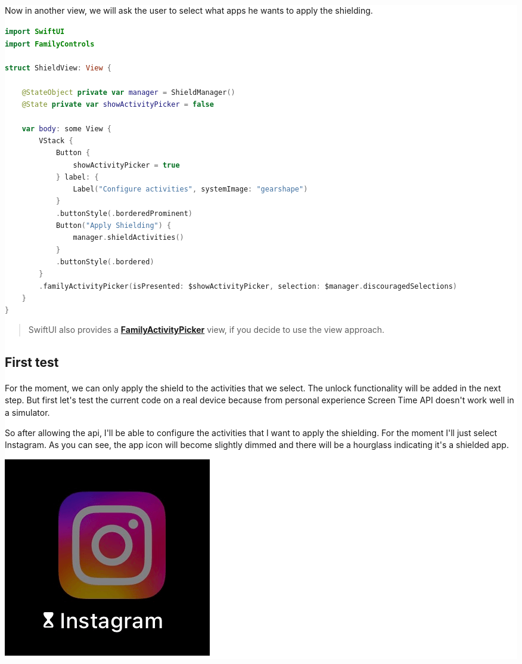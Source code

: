 Now in another view, we will ask the user to select what apps he wants to apply the shielding.

```swift
import SwiftUI
import FamilyControls

struct ShieldView: View {
    
    @StateObject private var manager = ShieldManager()
    @State private var showActivityPicker = false
    
    var body: some View {
        VStack {
            Button {
                showActivityPicker = true
            } label: {
                Label("Configure activities", systemImage: "gearshape")
            }
            .buttonStyle(.borderedProminent)
            Button("Apply Shielding") {
                manager.shieldActivities()
            }
            .buttonStyle(.bordered)
        }
        .familyActivityPicker(isPresented: $showActivityPicker, selection: $manager.discouragedSelections)
    }
}
```


> SwiftUI also provides a **[FamilyActivityPicker](https://developer.apple.com/documentation/familycontrols/familyactivitypicker)** view, if you decide to use the view approach.
> 

## First test

For the moment, we can only apply the shield to the activities that we select. The unlock functionality will be added in the next step. But first let's test the current code on a real device because from personal experience Screen Time API doesn't work well in a simulator. 

So after allowing the api, I'll be able to configure the activities that I want to apply the shielding. For the moment I'll just select Instagram. As you can see, the app icon will become slightly dimmed and there will be a hourglass indicating it's a shielded app.

![instagram_shielded.png](/assets/img/2023/instagram_shielded.png)
